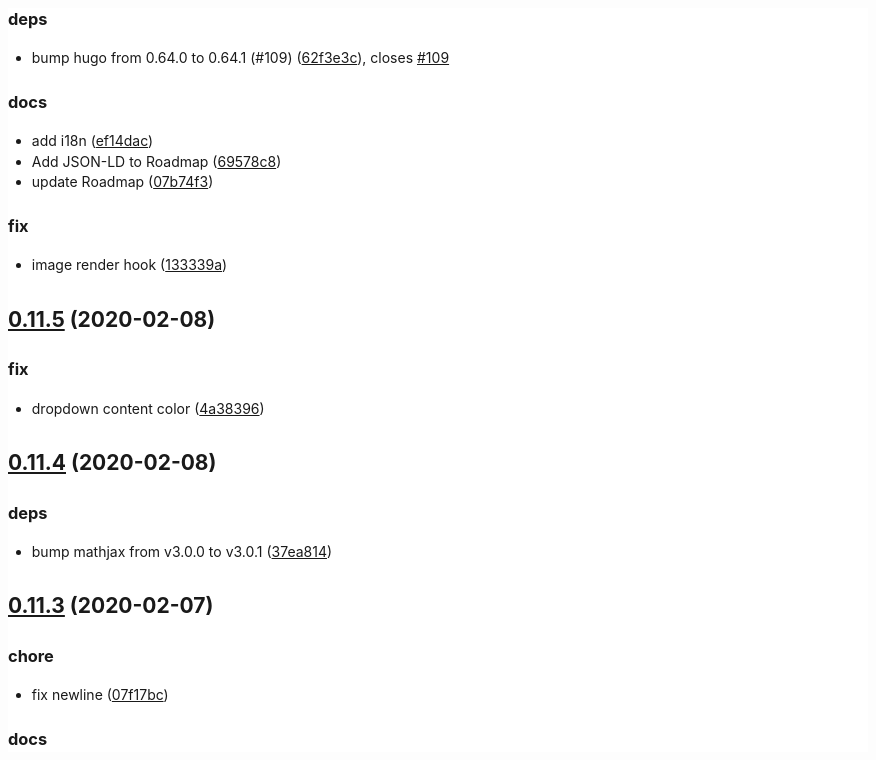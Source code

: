 ### deps

* bump hugo from 0.64.0 to 0.64.1 (#109) ([62f3e3c](https://github.com/peaceiris/hugo-theme-iris/commit/62f3e3c674254888b29f72ff520ff0e510b1d218)), closes [#109](https://github.com/peaceiris/hugo-theme-iris/issues/109)

### docs

* add i18n ([ef14dac](https://github.com/peaceiris/hugo-theme-iris/commit/ef14dac7f4b13648f38ffe310a0143fcaf484123))
* Add JSON-LD to Roadmap ([69578c8](https://github.com/peaceiris/hugo-theme-iris/commit/69578c809402bc1a18e844432f48123d72355eae))
* update Roadmap ([07b74f3](https://github.com/peaceiris/hugo-theme-iris/commit/07b74f3d19d2ca185d68d98c350aaa6e7f7e052c))

### fix

* image render hook ([133339a](https://github.com/peaceiris/hugo-theme-iris/commit/133339a69b889b581b5cc30041e114708cf3a1b8))



## [0.11.5](https://github.com/peaceiris/hugo-theme-iris/compare/v0.11.4...v0.11.5) (2020-02-08)


### fix

* dropdown content color ([4a38396](https://github.com/peaceiris/hugo-theme-iris/commit/4a383969555b69a01f734c56e18af9fd4103e367))



## [0.11.4](https://github.com/peaceiris/hugo-theme-iris/compare/v0.11.3...v0.11.4) (2020-02-08)


### deps

* bump mathjax from v3.0.0 to v3.0.1 ([37ea814](https://github.com/peaceiris/hugo-theme-iris/commit/37ea814899c80730497de1137407b4ebeedd84ab))



## [0.11.3](https://github.com/peaceiris/hugo-theme-iris/compare/v0.11.2...v0.11.3) (2020-02-07)


### chore

* fix newline ([07f17bc](https://github.com/peaceiris/hugo-theme-iris/commit/07f17bcb15da092090bc936fccd0326ad3399822))

### docs
